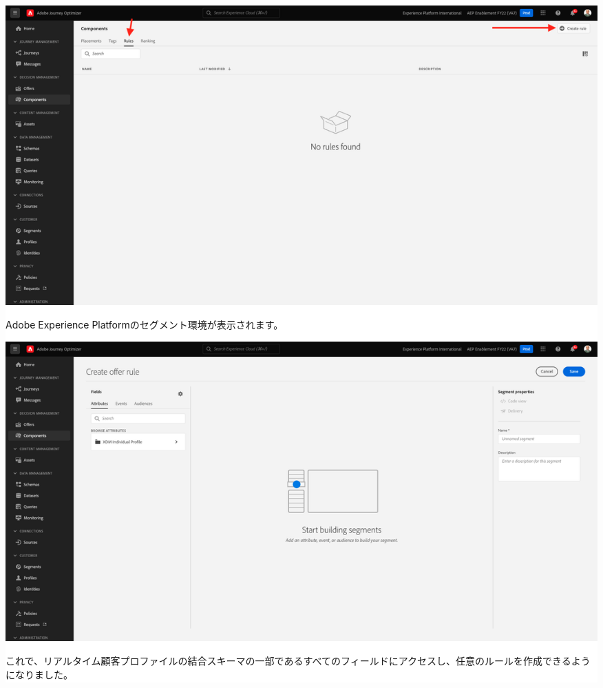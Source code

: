 ![ 決定規程 ](./images/rules.png)

Adobe Experience Platformのセグメント環境が表示されます。

![ 決定規程 ](./images/createrule1.png)

これで、リアルタイム顧客プロファイルの結合スキーマの一部であるすべてのフィールドにアクセスし、任意のルールを作成できるようになりました。
